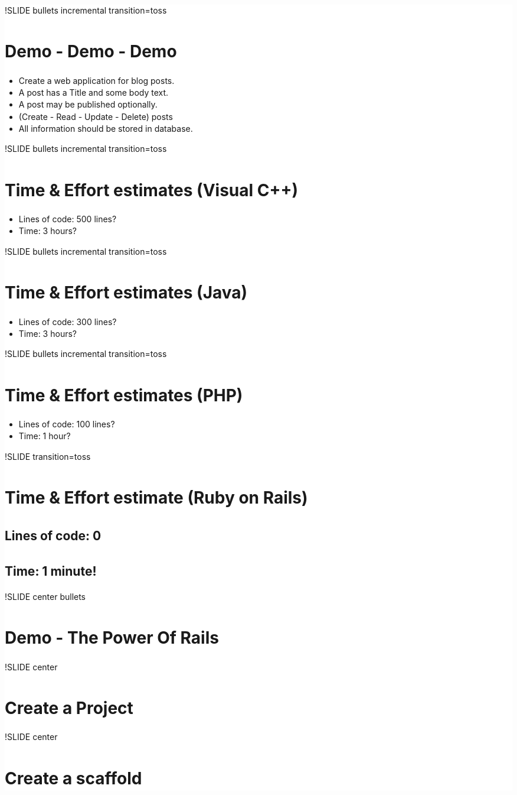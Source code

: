 !SLIDE bullets incremental transition=toss
# Demo - Demo - Demo

* Create a web application for blog posts.
* A post has a Title and some body text.
* A post may be published optionally.
* (Create - Read - Update - Delete) posts
* All information should be stored in database.

!SLIDE bullets incremental transition=toss
# Time & Effort estimates (Visual C++)

* Lines of code: 500 lines?
* Time: 3 hours?

!SLIDE bullets incremental transition=toss
# Time & Effort estimates (Java)

* Lines of code: 300 lines?
* Time: 3 hours?

!SLIDE bullets incremental transition=toss
# Time & Effort estimates (PHP)

* Lines of code: 100 lines?
* Time: 1 hour?

!SLIDE transition=toss
# Time & Effort estimate (Ruby on Rails)

## Lines of code: 0
## Time: 1 minute! 

!SLIDE center bullets
# Demo - The Power Of Rails

!SLIDE center
# Create a Project

<iframe title="YouTube video player" width="640" height="510" src="http://www.youtube.com/embed/SfjkYvyc044" frameborder="0" allowfullscreen></iframe>

!SLIDE center
# Create a scaffold
